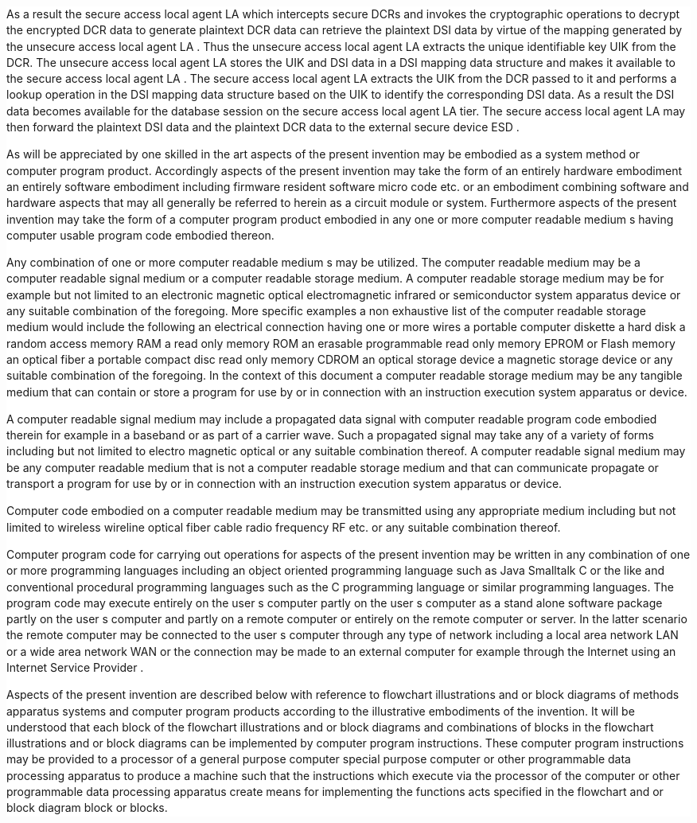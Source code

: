 As a result the secure access local agent LA which intercepts secure DCRs and invokes the cryptographic operations to decrypt the encrypted DCR data to generate plaintext DCR data can retrieve the plaintext DSI data by virtue of the mapping generated by the unsecure access local agent LA . Thus the unsecure access local agent LA extracts the unique identifiable key UIK from the DCR. The unsecure access local agent LA stores the UIK and DSI data in a DSI mapping data structure and makes it available to the secure access local agent LA . The secure access local agent LA extracts the UIK from the DCR passed to it and performs a lookup operation in the DSI mapping data structure based on the UIK to identify the corresponding DSI data. As a result the DSI data becomes available for the database session on the secure access local agent LA tier. The secure access local agent LA may then forward the plaintext DSI data and the plaintext DCR data to the external secure device ESD .

As will be appreciated by one skilled in the art aspects of the present invention may be embodied as a system method or computer program product. Accordingly aspects of the present invention may take the form of an entirely hardware embodiment an entirely software embodiment including firmware resident software micro code etc. or an embodiment combining software and hardware aspects that may all generally be referred to herein as a circuit module or system. Furthermore aspects of the present invention may take the form of a computer program product embodied in any one or more computer readable medium s having computer usable program code embodied thereon.

Any combination of one or more computer readable medium s may be utilized. The computer readable medium may be a computer readable signal medium or a computer readable storage medium. A computer readable storage medium may be for example but not limited to an electronic magnetic optical electromagnetic infrared or semiconductor system apparatus device or any suitable combination of the foregoing. More specific examples a non exhaustive list of the computer readable storage medium would include the following an electrical connection having one or more wires a portable computer diskette a hard disk a random access memory RAM a read only memory ROM an erasable programmable read only memory EPROM or Flash memory an optical fiber a portable compact disc read only memory CDROM an optical storage device a magnetic storage device or any suitable combination of the foregoing. In the context of this document a computer readable storage medium may be any tangible medium that can contain or store a program for use by or in connection with an instruction execution system apparatus or device.

A computer readable signal medium may include a propagated data signal with computer readable program code embodied therein for example in a baseband or as part of a carrier wave. Such a propagated signal may take any of a variety of forms including but not limited to electro magnetic optical or any suitable combination thereof. A computer readable signal medium may be any computer readable medium that is not a computer readable storage medium and that can communicate propagate or transport a program for use by or in connection with an instruction execution system apparatus or device.

Computer code embodied on a computer readable medium may be transmitted using any appropriate medium including but not limited to wireless wireline optical fiber cable radio frequency RF etc. or any suitable combination thereof.

Computer program code for carrying out operations for aspects of the present invention may be written in any combination of one or more programming languages including an object oriented programming language such as Java Smalltalk C or the like and conventional procedural programming languages such as the C programming language or similar programming languages. The program code may execute entirely on the user s computer partly on the user s computer as a stand alone software package partly on the user s computer and partly on a remote computer or entirely on the remote computer or server. In the latter scenario the remote computer may be connected to the user s computer through any type of network including a local area network LAN or a wide area network WAN or the connection may be made to an external computer for example through the Internet using an Internet Service Provider .

Aspects of the present invention are described below with reference to flowchart illustrations and or block diagrams of methods apparatus systems and computer program products according to the illustrative embodiments of the invention. It will be understood that each block of the flowchart illustrations and or block diagrams and combinations of blocks in the flowchart illustrations and or block diagrams can be implemented by computer program instructions. These computer program instructions may be provided to a processor of a general purpose computer special purpose computer or other programmable data processing apparatus to produce a machine such that the instructions which execute via the processor of the computer or other programmable data processing apparatus create means for implementing the functions acts specified in the flowchart and or block diagram block or blocks.
